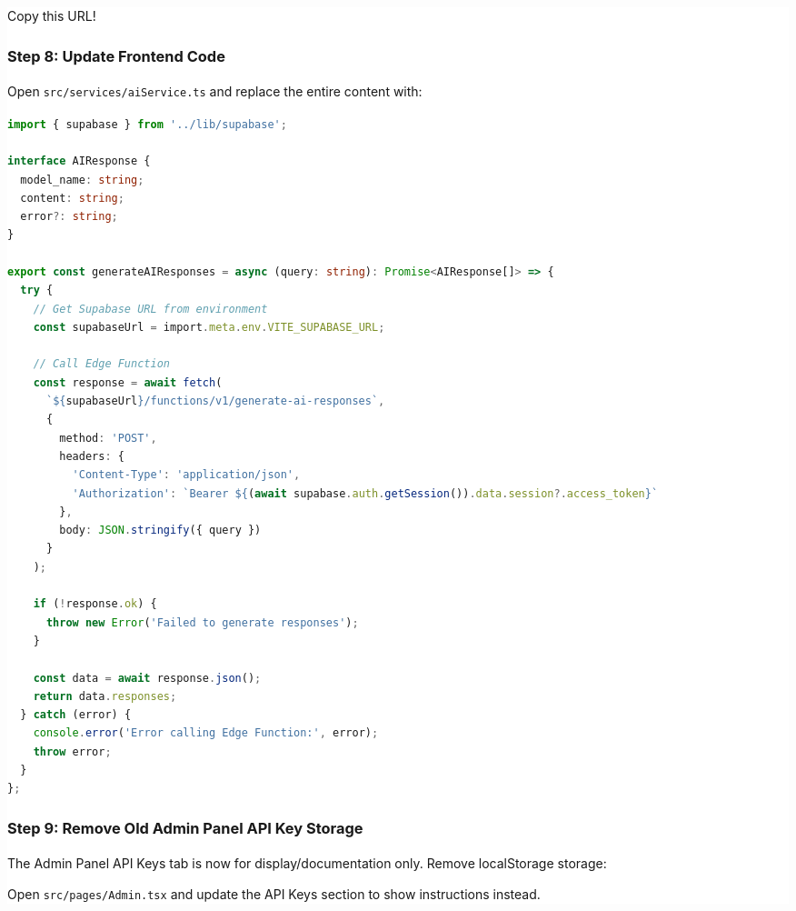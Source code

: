 Copy this URL!

### Step 8: Update Frontend Code

Open `src/services/aiService.ts` and replace the entire content with:

```typescript
import { supabase } from '../lib/supabase';

interface AIResponse {
  model_name: string;
  content: string;
  error?: string;
}

export const generateAIResponses = async (query: string): Promise<AIResponse[]> => {
  try {
    // Get Supabase URL from environment
    const supabaseUrl = import.meta.env.VITE_SUPABASE_URL;

    // Call Edge Function
    const response = await fetch(
      `${supabaseUrl}/functions/v1/generate-ai-responses`,
      {
        method: 'POST',
        headers: {
          'Content-Type': 'application/json',
          'Authorization': `Bearer ${(await supabase.auth.getSession()).data.session?.access_token}`
        },
        body: JSON.stringify({ query })
      }
    );

    if (!response.ok) {
      throw new Error('Failed to generate responses');
    }

    const data = await response.json();
    return data.responses;
  } catch (error) {
    console.error('Error calling Edge Function:', error);
    throw error;
  }
};
```

### Step 9: Remove Old Admin Panel API Key Storage

The Admin Panel API Keys tab is now for display/documentation only. Remove localStorage storage:

Open `src/pages/Admin.tsx` and update the API Keys section to show instructions instead.
